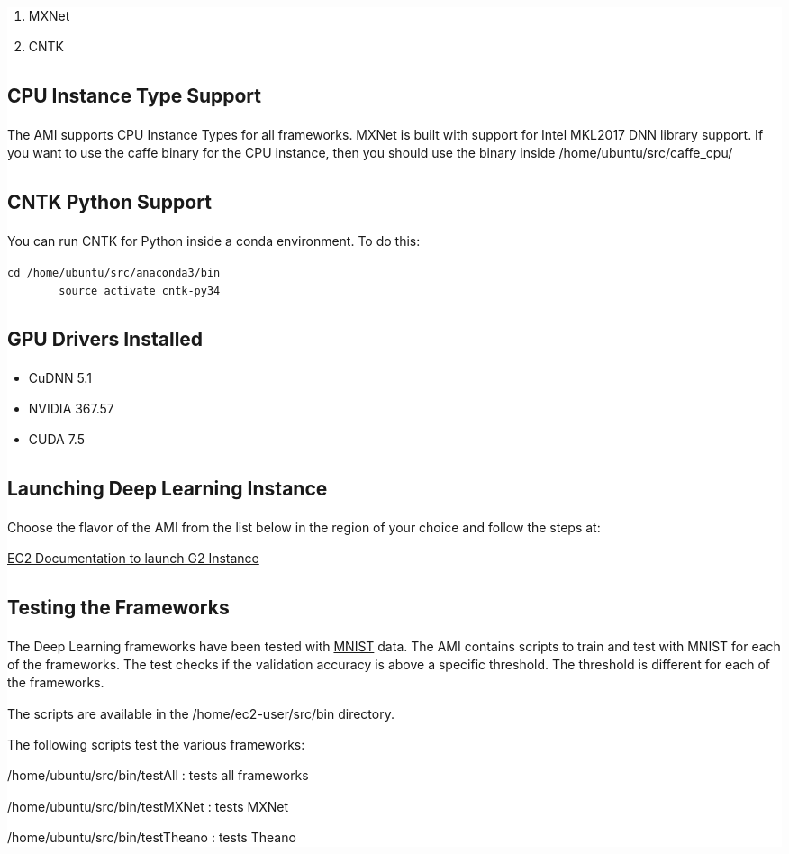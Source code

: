 1. MXNet

1. CNTK

## CPU Instance Type Support<a name="ubuntu-cpu-instance-3"></a>

The AMI supports CPU Instance Types for all frameworks\. MXNet is built with support for Intel MKL2017 DNN library support\. If you want to use the caffe binary for the CPU instance, then you should use the binary inside /home/ubuntu/src/caffe\_cpu/

## CNTK Python Support<a name="ubuntu-cntk-pythonsupport-3"></a>

You can run CNTK for Python inside a conda environment\. To do this:

```
cd /home/ubuntu/src/anaconda3/bin
        source activate cntk-py34
```

## GPU Drivers Installed<a name="ubuntu-gpu-drivers-3"></a>

+ CuDNN 5\.1

+ NVIDIA 367\.57

+ CUDA 7\.5

## Launching Deep Learning Instance<a name="ubuntu-launching-dl-3"></a>

Choose the flavor of the AMI from the list below in the region of your choice and follow the steps at:

[EC2 Documentation to launch G2 Instance](http://docs.aws.amazon.com/AWSEC2/latest/UserGuide/launching-instance.html)

## Testing the Frameworks<a name="ubuntu-testing-frameworks-3"></a>

The Deep Learning frameworks have been tested with [MNIST](http://yann.lecun.com/exdb/mnist/) data\. The AMI contains scripts to train and test with MNIST for each of the frameworks\. The test checks if the validation accuracy is above a specific threshold\. The threshold is different for each of the frameworks\.

The scripts are available in the /home/ec2\-user/src/bin directory\.

The following scripts test the various frameworks:

/home/ubuntu/src/bin/testAll : tests all frameworks

/home/ubuntu/src/bin/testMXNet : tests MXNet

/home/ubuntu/src/bin/testTheano : tests Theano
